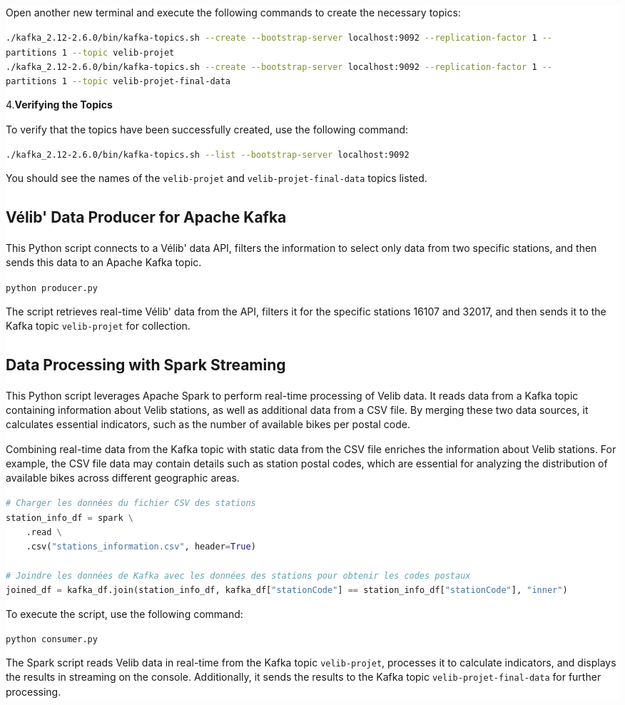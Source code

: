 Open another new terminal and execute the following commands to create the necessary topics:
```bash
./kafka_2.12-2.6.0/bin/kafka-topics.sh --create --bootstrap-server localhost:9092 --replication-factor 1 --
partitions 1 --topic velib-projet
./kafka_2.12-2.6.0/bin/kafka-topics.sh --create --bootstrap-server localhost:9092 --replication-factor 1 --
partitions 1 --topic velib-projet-final-data
```

4.**Verifying the Topics**

To verify that the topics have been successfully created, use the following command:
```bash
./kafka_2.12-2.6.0/bin/kafka-topics.sh --list --bootstrap-server localhost:9092
```
You should see the names of the `velib-projet` and `velib-projet-final-data` topics listed.

## Vélib' Data Producer for Apache Kafka

This Python script connects to a Vélib' data API, filters the information to select only data from two specific stations, and then sends this data to an Apache Kafka topic.
```bash
python producer.py
```
The script retrieves real-time Vélib' data from the API, filters it for the specific stations 16107 and 32017, and then sends it to the Kafka topic `velib-projet` for collection.

## Data Processing with Spark Streaming

This Python script leverages Apache Spark to perform real-time processing of Velib data. It reads data from a Kafka topic containing information about Velib stations, as well as additional data from a CSV file. By merging these two data sources, it calculates essential indicators, such as the number of available bikes per postal code.

Combining real-time data from the Kafka topic with static data from the CSV file enriches the information about Velib stations. For example, the CSV file data may contain details such as station postal codes, which are essential for analyzing the distribution of available bikes across different geographic areas.

```python
# Charger les données du fichier CSV des stations
station_info_df = spark \
    .read \
    .csv("stations_information.csv", header=True)

# Joindre les données de Kafka avec les données des stations pour obtenir les codes postaux
joined_df = kafka_df.join(station_info_df, kafka_df["stationCode"] == station_info_df["stationCode"], "inner")
```
To execute the script, use the following command:

```bash
python consumer.py
```
The Spark script reads Velib data in real-time from the Kafka topic `velib-projet`, processes it to calculate indicators, and displays the results in streaming on the console. Additionally, it sends the results to the Kafka topic `velib-projet-final-data` for further processing.